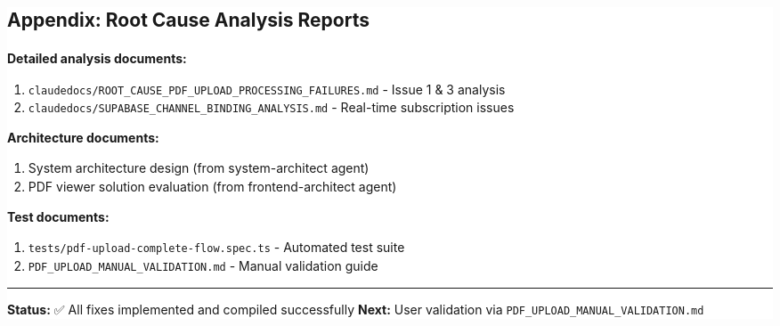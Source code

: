 
## Appendix: Root Cause Analysis Reports

**Detailed analysis documents:**
1. `claudedocs/ROOT_CAUSE_PDF_UPLOAD_PROCESSING_FAILURES.md` - Issue 1 & 3 analysis
2. `claudedocs/SUPABASE_CHANNEL_BINDING_ANALYSIS.md` - Real-time subscription issues

**Architecture documents:**
1. System architecture design (from system-architect agent)
2. PDF viewer solution evaluation (from frontend-architect agent)

**Test documents:**
1. `tests/pdf-upload-complete-flow.spec.ts` - Automated test suite
2. `PDF_UPLOAD_MANUAL_VALIDATION.md` - Manual validation guide

---

**Status:** ✅ All fixes implemented and compiled successfully
**Next:** User validation via `PDF_UPLOAD_MANUAL_VALIDATION.md`
